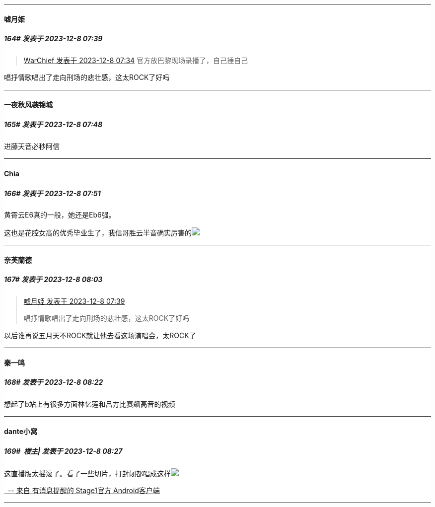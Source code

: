 *****

####  嘘月姫  
##### 164#       发表于 2023-12-8 07:39

<blockquote><a href="httphttps://bbs.saraba1st.com/2b/forum.php?mod=redirect&amp;goto=findpost&amp;pid=63257603&amp;ptid=2163220" target="_blank">WarChief 发表于 2023-12-8 07:34</a>
官方放巴黎现场录播了，自己捶自己</blockquote>
唱抒情歌唱出了走向刑场的悲壮感，这太ROCK了好吗

*****

####  一夜秋风袭锦城  
##### 165#       发表于 2023-12-8 07:48

进藤天音必秒阿信

*****

####  Chia  
##### 166#       发表于 2023-12-8 07:51

黄霄云E6真的一般，她还是Eb6强。

这也是花腔女高的优秀毕业生了，我信哥胜云半音确实厉害的<img src="https://static.saraba1st.com/image/smiley/face2017/186.png" referrerpolicy="no-referrer">

*****

####  奈芙蘭德  
##### 167#       发表于 2023-12-8 08:03

<blockquote><a href="httphttps://bbs.saraba1st.com/2b/forum.php?mod=redirect&amp;goto=findpost&amp;pid=63257614&amp;ptid=2163220" target="_blank">嘘月姫 发表于 2023-12-8 07:39</a>

唱抒情歌唱出了走向刑场的悲壮感，这太ROCK了好吗</blockquote>
以后谁再说五月天不ROCK就让他去看这场演唱会，太ROCK了

*****

####  秦一鸣  
##### 168#       发表于 2023-12-8 08:22

想起了b站上有很多方面林忆莲和吕方比赛飙高音的视频

*****

####  dante小窝  
##### 169#         楼主| 发表于 2023-12-8 08:27

这直播版太摇滚了。看了一些切片，打封闭都唱成这样<img src="https://static.saraba1st.com/image/smiley/face2017/067.png" referrerpolicy="no-referrer">

[  -- 来自 有消息提醒的 Stage1官方 Android客户端](https://www.coolapk.com/apk/140634)

*****
